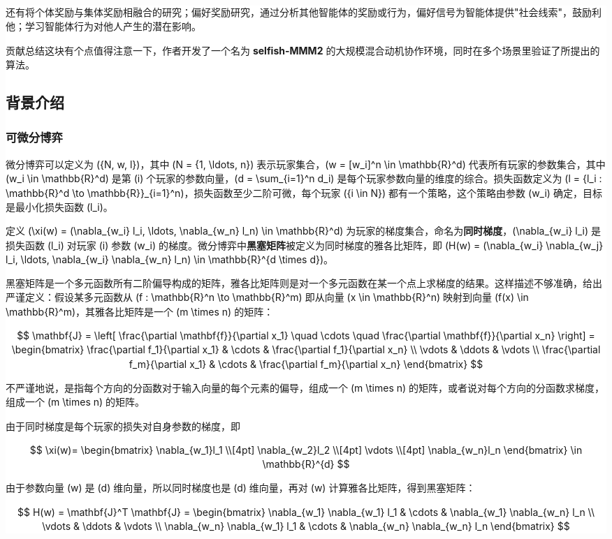 还有将个体奖励与集体奖励相融合的研究；偏好奖励研究，通过分析其他智能体的奖励或行为，偏好信号为智能体提供"社会线索"，鼓励利他；学习智能体行为对他人产生的潜在影响。

贡献总结这块有个点值得注意一下，作者开发了一个名为 **selfish-MMM2** 的大规模混合动机协作环境，同时在多个场景里验证了所提出的算法。

## 背景介绍

### 可微分博弈

微分博弈可以定义为 \(\{N, w, l\}\)，其中 \(N = \{1, \ldots, n\}\) 表示玩家集合，\(w = [w_i]^n \in \mathbb{R}^d\) 代表所有玩家的参数集合，其中 \(w_i \in \mathbb{R}^d\) 是第 \(i\) 个玩家的参数向量，\(d = \sum_{i=1}^n d_i\) 是每个玩家参数向量的维度的综合。损失函数定义为 \(l = \{l_i : \mathbb{R}^d \to \mathbb{R}\}_{i=1}^n\)，损失函数至少二阶可微，每个玩家 \(\{i \in N\}\) 都有一个策略，这个策略由参数 \(w_i\) 确定，目标是最小化损失函数 \(l_i\)。

定义 \(\xi(w) = (\nabla_{w_i} l_i, \ldots, \nabla_{w_n} l_n) \in \mathbb{R}^d\) 为玩家的梯度集合，命名为**同时梯度**，\(\nabla_{w_i} l_i\) 是损失函数 \(l_i\) 对玩家 \(i\) 参数 \(w_i\) 的梯度。微分博弈中**黑塞矩阵**被定义为同时梯度的雅各比矩阵，即 \(H(w) = (\nabla_{w_i} \nabla_{w_j} l_i, \ldots, \nabla_{w_i} \nabla_{w_n} l_n) \in \mathbb{R}^{d \times d}\)。

黑塞矩阵是一个多元函数所有二阶偏导构成的矩阵，雅各比矩阵则是对一个多元函数在某一个点上求梯度的结果。这样描述不够准确，给出严谨定义：假设某多元函数从 \(f : \mathbb{R}^n \to \mathbb{R}^m\) 即从向量 \(x \in \mathbb{R}^n\) 映射到向量 \(f(x) \in \mathbb{R}^m\)，其雅各比矩阵是一个 \(m \times n\) 的矩阵：

$$
\mathbf{J}
= \left[ \frac{\partial \mathbf{f}}{\partial x_1} \quad \cdots \quad \frac{\partial \mathbf{f}}{\partial x_n} \right]
= \begin{bmatrix}
\frac{\partial f_1}{\partial x_1} & \cdots & \frac{\partial f_1}{\partial x_n} \\
\vdots & \ddots & \vdots \\
\frac{\partial f_m}{\partial x_1} & \cdots & \frac{\partial f_m}{\partial x_n}
\end{bmatrix}
$$

不严谨地说，是指每个方向的分函数对于输入向量的每个元素的偏导，组成一个 \(m \times n\) 的矩阵，或者说对每个方向的分函数求梯度，组成一个 \(m \times n\) 的矩阵。

由于同时梯度是每个玩家的损失对自身参数的梯度，即

$$
\xi(w)=
\begin{bmatrix}
\nabla_{w_1}l_1 \\[4pt]
\nabla_{w_2}l_2 \\[4pt]
\vdots \\[4pt]
\nabla_{w_n}l_n
\end{bmatrix}
\in \mathbb{R}^{d}
$$

由于参数向量 \(w\) 是 \(d\) 维向量，所以同时梯度也是 \(d\) 维向量，再对 \(w\) 计算雅各比矩阵，得到黑塞矩阵：

$$
H(w) = \mathbf{J}^T \mathbf{J}
= \begin{bmatrix}
\nabla_{w_1} \nabla_{w_1} l_1 & \cdots & \nabla_{w_1} \nabla_{w_n} l_n \\
\vdots & \ddots & \vdots \\
\nabla_{w_n} \nabla_{w_1} l_1 & \cdots & \nabla_{w_n} \nabla_{w_n} l_n
\end{bmatrix}
$$
